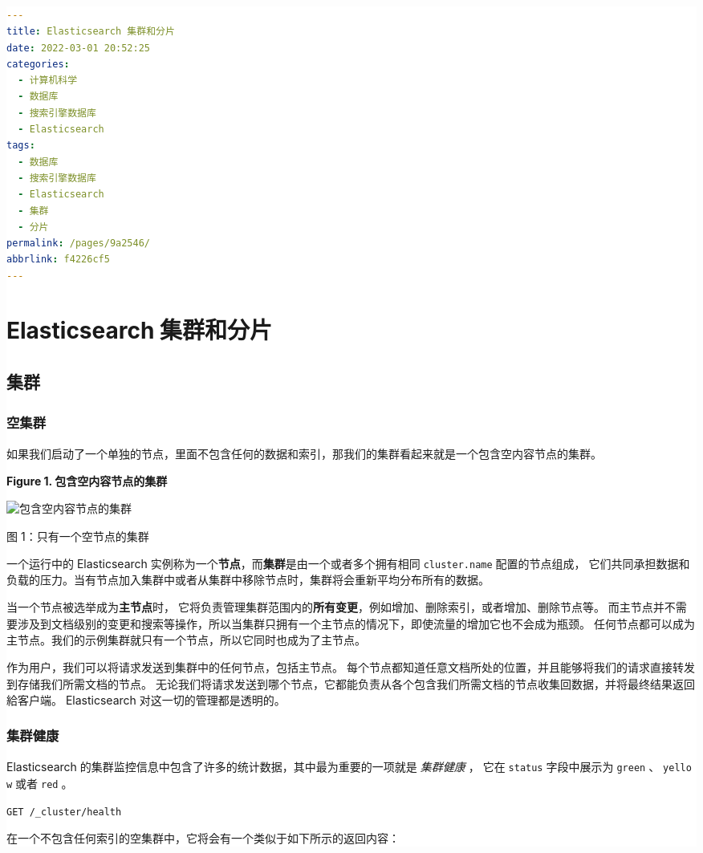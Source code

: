 ```yaml
---
title: Elasticsearch 集群和分片
date: 2022-03-01 20:52:25
categories:
  - 计算机科学
  - 数据库
  - 搜索引擎数据库
  - Elasticsearch
tags:
  - 数据库
  - 搜索引擎数据库
  - Elasticsearch
  - 集群
  - 分片
permalink: /pages/9a2546/
abbrlink: f4226cf5
---
```


# Elasticsearch 集群和分片

## 集群

### 空集群

如果我们启动了一个单独的节点，里面不包含任何的数据和索引，那我们的集群看起来就是一个包含空内容节点的集群。

**Figure 1. 包含空内容节点的集群**

![包含空内容节点的集群](https://www.elastic.co/guide/cn/elasticsearch/guide/current/images/elas_0201.png)

图 1：只有一个空节点的集群

一个运行中的 Elasticsearch 实例称为一个**节点**，而**集群**是由一个或者多个拥有相同 `cluster.name` 配置的节点组成， 它们共同承担数据和负载的压力。当有节点加入集群中或者从集群中移除节点时，集群将会重新平均分布所有的数据。

当一个节点被选举成为**主节点**时， 它将负责管理集群范围内的**所有变更**，例如增加、删除索引，或者增加、删除节点等。 而主节点并不需要涉及到文档级别的变更和搜索等操作，所以当集群只拥有一个主节点的情况下，即使流量的增加它也不会成为瓶颈。 任何节点都可以成为主节点。我们的示例集群就只有一个节点，所以它同时也成为了主节点。

作为用户，我们可以将请求发送到集群中的任何节点，包括主节点。 每个节点都知道任意文档所处的位置，并且能够将我们的请求直接转发到存储我们所需文档的节点。 无论我们将请求发送到哪个节点，它都能负责从各个包含我们所需文档的节点收集回数据，并将最终结果返回給客户端。 Elasticsearch 对这一切的管理都是透明的。

### 集群健康

Elasticsearch 的集群监控信息中包含了许多的统计数据，其中最为重要的一项就是 _集群健康_ ， 它在 `status` 字段中展示为 `green` 、 `yellow` 或者 `red` 。

```bash
GET /_cluster/health
```

在一个不包含任何索引的空集群中，它将会有一个类似于如下所示的返回内容：
